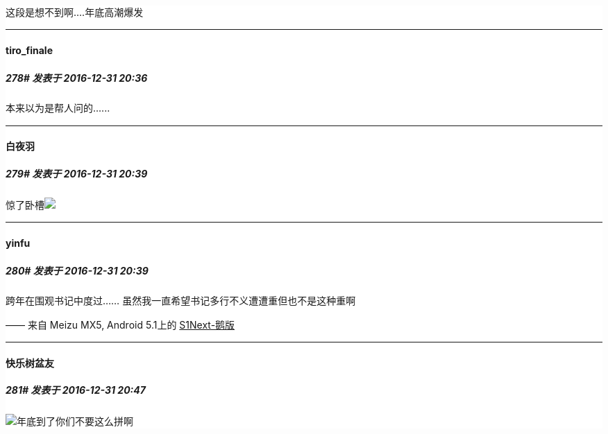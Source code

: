 


这段是想不到啊....年底高潮爆发







*****

####  tiro_finale  
##### 278#       发表于 2016-12-31 20:36




本来以为是帮人问的......







*****

####  白夜羽  
##### 279#       发表于 2016-12-31 20:39




惊了卧槽<img src="https://static.saraba1st.com/image/smiley/face/91.gif" referrerpolicy="no-referrer">







*****

####  yinfu  
##### 280#       发表于 2016-12-31 20:39




跨年在围观书记中度过……
虽然我一直希望书记多行不义遭遭重但也不是这种重啊

—— 来自 Meizu MX5, Android 5.1上的 [S1Next-鹅版](https://github.com/ykrank/S1-Next/releases)







*****

####  快乐树盆友  
##### 281#       发表于 2016-12-31 20:47



<img src="https://static.saraba1st.com/image/smiley/nq/010.gif" referrerpolicy="no-referrer">年底到了你们不要这么拼啊
